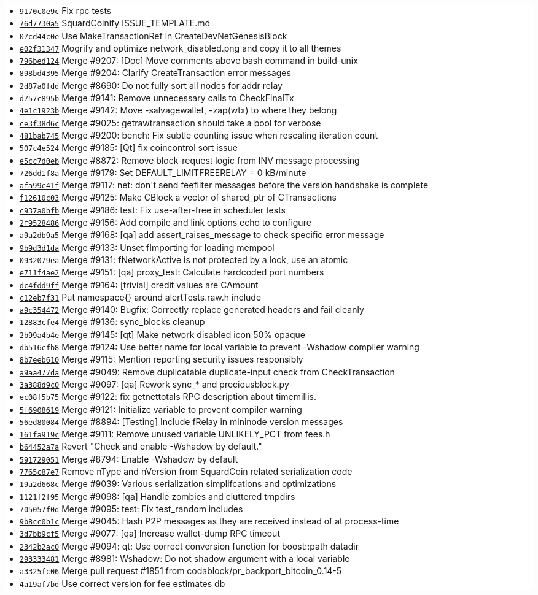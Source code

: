 - [`9170c0e9c`](/commit/9170c0e9c) Fix rpc tests
- [`76d7730a5`](/commit/76d7730a5) SquardCoinify ISSUE_TEMPLATE.md
- [`07cd44c0e`](/commit/07cd44c0e) Use MakeTransactionRef in CreateDevNetGenesisBlock
- [`e02f31347`](/commit/e02f31347) Mogrify and optimize network_disabled.png and copy it to all themes
- [`796bed124`](/commit/796bed124) Merge #9207: [Doc] Move comments above bash command in build-unix
- [`898bd4395`](/commit/898bd4395) Merge #9204: Clarify CreateTransaction error messages
- [`2d87a0fdd`](/commit/2d87a0fdd) Merge #8690: Do not fully sort all nodes for addr relay
- [`d757c895b`](/commit/d757c895b) Merge #9141: Remove unnecessary calls to CheckFinalTx
- [`4e1c1923b`](/commit/4e1c1923b) Merge #9142: Move -salvagewallet, -zap(wtx) to where they belong
- [`ce3f38d6c`](/commit/ce3f38d6c) Merge #9025: getrawtransaction should take a bool for verbose
- [`481bab745`](/commit/481bab745) Merge #9200: bench: Fix subtle counting issue when rescaling iteration count
- [`507c4e524`](/commit/507c4e524) Merge #9185: [Qt] fix coincontrol sort issue
- [`e5cc7d0eb`](/commit/e5cc7d0eb) Merge #8872: Remove block-request logic from INV message processing
- [`726dd1f8a`](/commit/726dd1f8a) Merge #9179: Set DEFAULT_LIMITFREERELAY = 0 kB/minute
- [`afa99c41f`](/commit/afa99c41f) Merge #9117: net: don't send feefilter messages before the version handshake is complete
- [`f12610c03`](/commit/f12610c03) Merge #9125: Make CBlock a vector of shared_ptr of CTransactions
- [`c937a0bfb`](/commit/c937a0bfb) Merge #9186: test: Fix use-after-free in scheduler tests
- [`2f9528486`](/commit/2f9528486) Merge #9156: Add compile and link options echo to configure
- [`a9a2db9a5`](/commit/a9a2db9a5) Merge #9168: [qa] add assert_raises_message to check specific error message
- [`9b9d3d1da`](/commit/9b9d3d1da) Merge #9133: Unset fImporting for loading mempool
- [`0932079ea`](/commit/0932079ea) Merge #9131: fNetworkActive is not protected by a lock, use an atomic
- [`e711f4ae2`](/commit/e711f4ae2) Merge #9151: [qa] proxy_test: Calculate hardcoded port numbers
- [`dc4fdd9ff`](/commit/dc4fdd9ff) Merge #9164: [trivial] credit values are CAmount
- [`c12eb7f31`](/commit/c12eb7f31) Put namespace{} around alertTests.raw.h include
- [`a9c354472`](/commit/a9c354472) Merge #9140: Bugfix: Correctly replace generated headers and fail cleanly
- [`12883cfe4`](/commit/12883cfe4) Merge #9136: sync_blocks cleanup
- [`2b99a4b4e`](/commit/2b99a4b4e) Merge #9145: [qt] Make network disabled icon 50% opaque
- [`db516cfb8`](/commit/db516cfb8) Merge #9124: Use better name for local variable to prevent -Wshadow compiler warning
- [`8b7eeb610`](/commit/8b7eeb610) Merge #9115: Mention reporting security issues responsibly
- [`a9aa477da`](/commit/a9aa477da) Merge #9049: Remove duplicatable duplicate-input check from CheckTransaction
- [`3a388d9c0`](/commit/3a388d9c0) Merge #9097: [qa] Rework sync_* and preciousblock.py
- [`ec08f5b75`](/commit/ec08f5b75) Merge #9122: fix getnettotals RPC description about timemillis.
- [`5f6908619`](/commit/5f6908619) Merge #9121: Initialize variable to prevent compiler warning
- [`56ed80084`](/commit/56ed80084) Merge #8894: [Testing] Include fRelay in mininode version messages
- [`161fa919c`](/commit/161fa919c) Merge #9111: Remove unused variable UNLIKELY_PCT from fees.h
- [`b64452a7a`](/commit/b64452a7a) Revert "Check and enable -Wshadow by default."
- [`591729051`](/commit/591729051) Merge #8794: Enable -Wshadow by default
- [`7765c87e7`](/commit/7765c87e7) Remove nType and nVersion from SquardCoin related serialization code
- [`19a2d668c`](/commit/19a2d668c) Merge #9039: Various serialization simplifcations and optimizations
- [`1121f2f95`](/commit/1121f2f95) Merge #9098: [qa] Handle zombies and cluttered tmpdirs
- [`705057f0d`](/commit/705057f0d) Merge #9095: test: Fix test_random includes
- [`9b8cc0b1c`](/commit/9b8cc0b1c) Merge #9045: Hash P2P messages as they are received instead of at process-time
- [`3d7bb9cf5`](/commit/3d7bb9cf5) Merge #9077: [qa] Increase wallet-dump RPC timeout
- [`2342b2ac0`](/commit/2342b2ac0) Merge #9094: qt: Use correct conversion function for boost::path datadir
- [`293333481`](/commit/293333481) Merge #8981: Wshadow: Do not shadow argument with a local variable
- [`a3325fc06`](/commit/a3325fc06) Merge pull request #1851 from codablock/pr_backport_bitcoin_0.14-5
- [`4a19af7bd`](/commit/4a19af7bd) Use correct version for fee estimates db